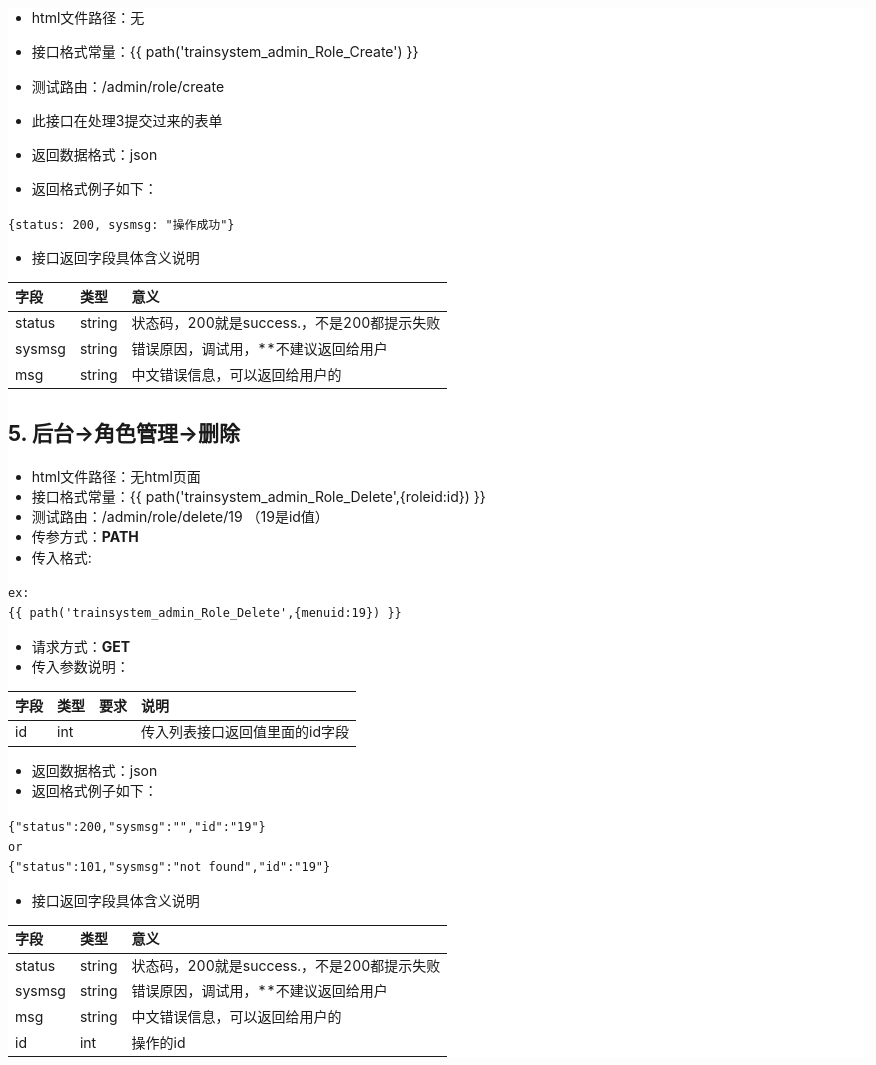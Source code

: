 * html文件路径：无
* 接口格式常量：{{ path('trainsystem_admin_Role_Create') }}
* 测试路由：/admin/role/create
* 此接口在处理3提交过来的表单

* 返回数据格式：json
* 返回格式例子如下：

```
{status: 200, sysmsg: "操作成功"}
```

* 接口返回字段具体含义说明

|字段|类型|意义|
|:----|:----|:----|
|status|string|状态码，200就是success.，不是200都提示失败|
|sysmsg|string|错误原因，调试用，**不建议返回给用户|
|msg|string|中文错误信息，可以返回给用户的|


## **5.  后台->角色管理->删除**

* html文件路径：无html页面
* 接口格式常量：{{ path('trainsystem_admin_Role_Delete',{roleid:id}) }}
* 测试路由：/admin/role/delete/19 （19是id值）
* 传参方式：**PATH**
* 传入格式:

```
ex:
{{ path('trainsystem_admin_Role_Delete',{menuid:19}) }}
```

* 请求方式：**GET**
* 传入参数说明：

|字段|类型|要求|说明|
|:----|:----|:----|:----|
|id|int||传入列表接口返回值里面的id字段|

* 返回数据格式：json
* 返回格式例子如下：

```
{"status":200,"sysmsg":"","id":"19"}
or
{"status":101,"sysmsg":"not found","id":"19"}
```

* 接口返回字段具体含义说明

|字段|类型|意义|
|:----|:----|:----|
|status|string|状态码，200就是success.，不是200都提示失败|
|sysmsg|string|错误原因，调试用，**不建议返回给用户|
|msg|string|中文错误信息，可以返回给用户的|
|id|int|操作的id|
